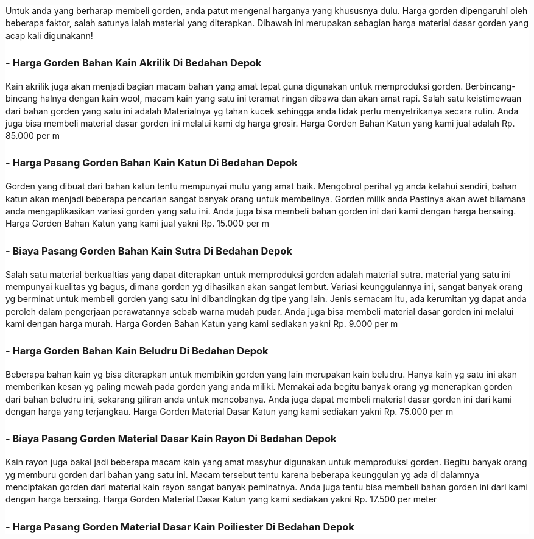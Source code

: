 Untuk anda yang berharap membeli gorden, anda patut mengenal harganya yang khususnya dulu. Harga gorden dipengaruhi oleh beberapa faktor, salah satunya ialah material yang diterapkan. Dibawah ini merupakan sebagian harga material dasar gorden yang acap kali digunakann!

### \- Harga Gorden Bahan Kain Akrilik Di Bedahan Depok

Kain akrilik juga akan menjadi bagian macam bahan yang amat tepat guna digunakan untuk memproduksi gorden. Berbincang-bincang halnya dengan kain wool, macam kain yang satu ini teramat ringan dibawa dan akan amat rapi. Salah satu keistimewaan dari bahan gorden yang satu ini adalah Materialnya yg tahan kucek sehingga anda tidak perlu menyetrikanya secara rutin. Anda juga bisa membeli material dasar gorden ini melalui kami dg harga grosir. Harga Gorden Bahan Katun yang kami jual adalah Rp. 85.000 per m

### \- Harga Pasang Gorden Bahan Kain Katun Di Bedahan Depok

Gorden yang dibuat dari bahan katun tentu mempunyai mutu yang amat baik. Mengobrol perihal yg anda ketahui sendiri, bahan katun akan menjadi beberapa pencarian sangat banyak orang untuk membelinya. Gorden milik anda Pastinya akan awet bilamana anda mengaplikasikan variasi gorden yang satu ini. Anda juga bisa membeli bahan gorden ini dari kami dengan harga bersaing. Harga Gorden Bahan Katun yang kami jual yakni Rp. 15.000 per m

### \- Biaya Pasang Gorden Bahan Kain Sutra Di Bedahan Depok

Salah satu material berkualtias yang dapat diterapkan untuk memproduksi gorden adalah material sutra. material yang satu ini mempunyai kualitas yg bagus, dimana gorden yg dihasilkan akan sangat lembut. Variasi keunggulannya ini, sangat banyak orang yg berminat untuk membeli gorden yang satu ini dibandingkan dg tipe yang lain. Jenis semacam itu, ada kerumitan yg dapat anda peroleh dalam pengerjaan perawatannya sebab warna mudah pudar. Anda juga bisa membeli material dasar gorden ini melalui kami dengan harga murah. Harga Gorden Bahan Katun yang kami sediakan yakni Rp. 9.000 per m

### \- Harga Gorden Bahan Kain Beludru Di Bedahan Depok

Beberapa bahan kain yg bisa diterapkan untuk membikin gorden yang lain merupakan kain beludru. Hanya kain yg satu ini akan memberikan kesan yg paling mewah pada gorden yang anda miliki. Memakai ada begitu banyak orang yg menerapkan gorden dari bahan beludru ini, sekarang giliran anda untuk mencobanya. Anda juga dapat membeli material dasar gorden ini dari kami dengan harga yang terjangkau. Harga Gorden Material Dasar Katun yang kami sediakan yakni Rp. 75.000 per m

### \- Biaya Pasang Gorden Material Dasar Kain Rayon Di Bedahan Depok

Kain rayon juga bakal jadi beberapa macam kain yang amat masyhur digunakan untuk memproduksi gorden. Begitu banyak orang yg memburu gorden dari bahan yang satu ini. Macam tersebut tentu karena beberapa keunggulan yg ada di dalamnya menciptakan gorden dari material kain rayon sangat banyak peminatnya. Anda juga tentu bisa membeli bahan gorden ini dari kami dengan harga bersaing. Harga Gorden Material Dasar Katun yang kami sediakan yakni Rp. 17.500 per meter

### \- Harga Pasang Gorden Material Dasar Kain Poiliester Di Bedahan Depok
